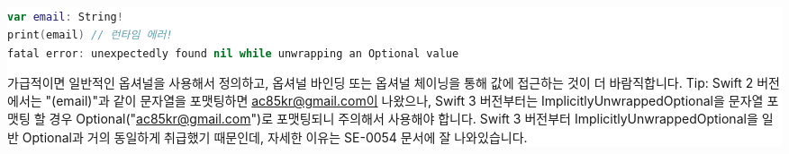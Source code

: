   ```swift
  var email: String! 
  print(email) // 런타임 에러!
  fatal error: unexpectedly found nil while unwrapping an Optional value
  ```

  가급적이면 일반적인 옵셔널을 사용해서 정의하고, 옵셔널 바인딩 또는 옵셔널 체이닝을 통해 값에 접근하는 것이 더 바람직합니다.
  Tip: Swift 2 버전에서는 "\(email)"과 같이 문자열을 포맷팅하면 ac85kr@gmail.com이 나왔으나, Swift 3 버전부터는 ImplicitlyUnwrappedOptional을 문자열 포맷팅 할 경우 Optional("ac85kr@gmail.com")로 포맷팅되니 주의해서 사용해야 합니다. Swift 3 버전부터 ImplicitlyUnwrappedOptional을 일반 Optional과 거의 동일하게 취급했기 때문인데, 자세한 이유는 SE-0054 문서에 잘 나와있습니다. 